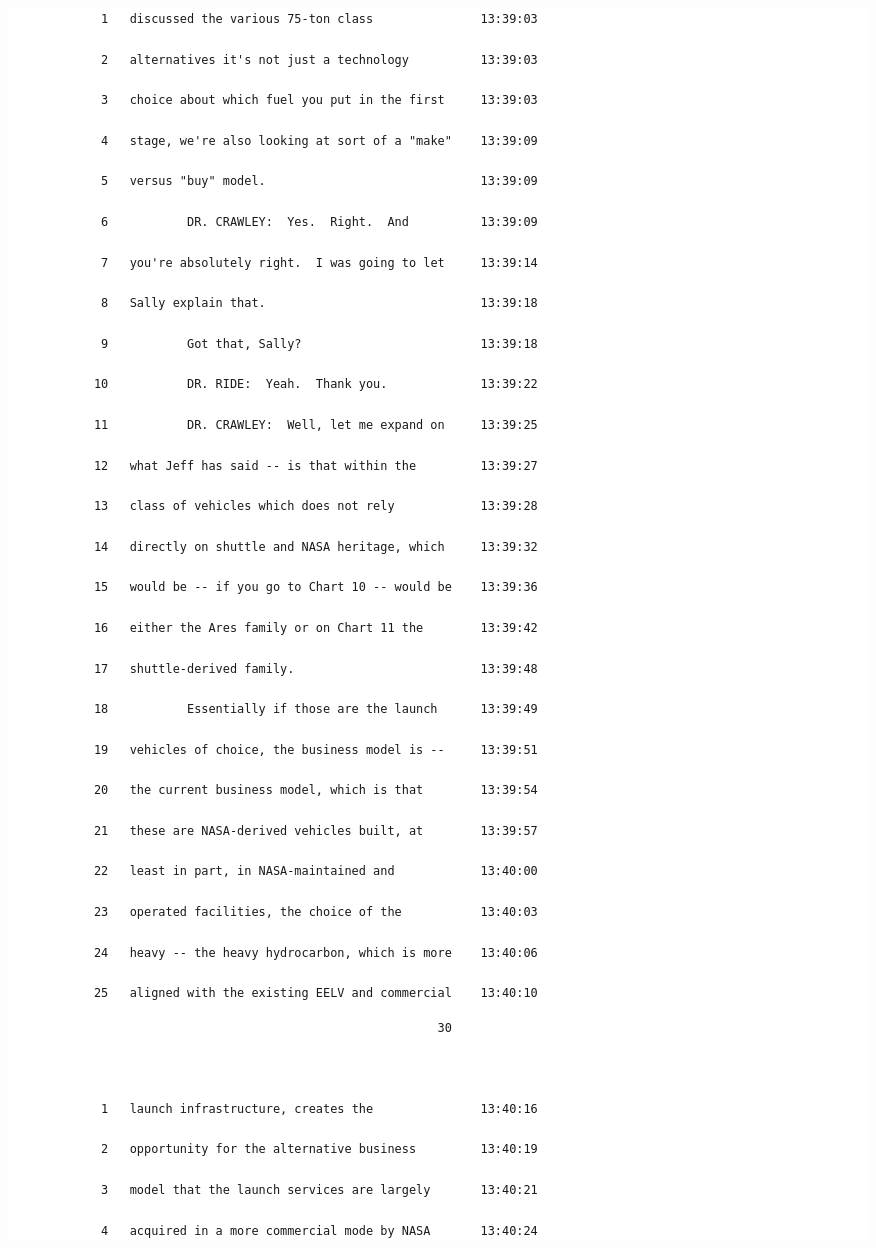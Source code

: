 

                 1   discussed the various 75-ton class               13:39:03

                 2   alternatives it's not just a technology          13:39:03

                 3   choice about which fuel you put in the first     13:39:03

                 4   stage, we're also looking at sort of a "make"    13:39:09

                 5   versus "buy" model.                              13:39:09

                 6           DR. CRAWLEY:  Yes.  Right.  And          13:39:09

                 7   you're absolutely right.  I was going to let     13:39:14

                 8   Sally explain that.                              13:39:18

                 9           Got that, Sally?                         13:39:18

                10           DR. RIDE:  Yeah.  Thank you.             13:39:22

                11           DR. CRAWLEY:  Well, let me expand on     13:39:25

                12   what Jeff has said -- is that within the         13:39:27

                13   class of vehicles which does not rely            13:39:28

                14   directly on shuttle and NASA heritage, which     13:39:32

                15   would be -- if you go to Chart 10 -- would be    13:39:36

                16   either the Ares family or on Chart 11 the        13:39:42

                17   shuttle-derived family.                          13:39:48

                18           Essentially if those are the launch      13:39:49

                19   vehicles of choice, the business model is --     13:39:51

                20   the current business model, which is that        13:39:54

                21   these are NASA-derived vehicles built, at        13:39:57

                22   least in part, in NASA-maintained and            13:40:00

                23   operated facilities, the choice of the           13:40:03

                24   heavy -- the heavy hydrocarbon, which is more    13:40:06

                25   aligned with the existing EELV and commercial    13:40:10





                                                                30



                 1   launch infrastructure, creates the               13:40:16

                 2   opportunity for the alternative business         13:40:19

                 3   model that the launch services are largely       13:40:21

                 4   acquired in a more commercial mode by NASA       13:40:24
